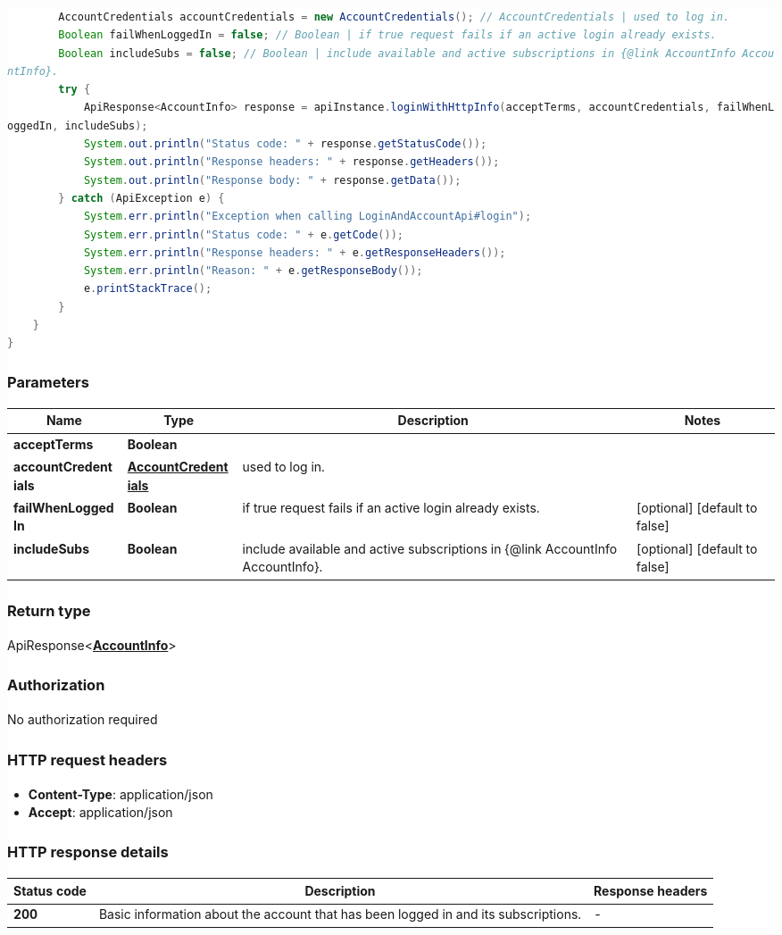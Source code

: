 ```java
        AccountCredentials accountCredentials = new AccountCredentials(); // AccountCredentials | used to log in.
        Boolean failWhenLoggedIn = false; // Boolean | if true request fails if an active login already exists.
        Boolean includeSubs = false; // Boolean | include available and active subscriptions in {@link AccountInfo AccountInfo}.
        try {
            ApiResponse<AccountInfo> response = apiInstance.loginWithHttpInfo(acceptTerms, accountCredentials, failWhenLoggedIn, includeSubs);
            System.out.println("Status code: " + response.getStatusCode());
            System.out.println("Response headers: " + response.getHeaders());
            System.out.println("Response body: " + response.getData());
        } catch (ApiException e) {
            System.err.println("Exception when calling LoginAndAccountApi#login");
            System.err.println("Status code: " + e.getCode());
            System.err.println("Response headers: " + e.getResponseHeaders());
            System.err.println("Reason: " + e.getResponseBody());
            e.printStackTrace();
        }
    }
}
```

### Parameters


| Name | Type | Description  | Notes |
|------------- | ------------- | ------------- | -------------|
| **acceptTerms** | **Boolean**|  | |
| **accountCredentials** | [**AccountCredentials**](AccountCredentials.md)| used to log in. | |
| **failWhenLoggedIn** | **Boolean**| if true request fails if an active login already exists. | [optional] [default to false] |
| **includeSubs** | **Boolean**| include available and active subscriptions in {@link AccountInfo AccountInfo}. | [optional] [default to false] |

### Return type

ApiResponse<[**AccountInfo**](AccountInfo.md)>


### Authorization

No authorization required

### HTTP request headers

- **Content-Type**: application/json
- **Accept**: application/json

### HTTP response details
| Status code | Description | Response headers |
|-------------|-------------|------------------|
| **200** | Basic information about the account that has been logged in and its subscriptions. |  -  |
